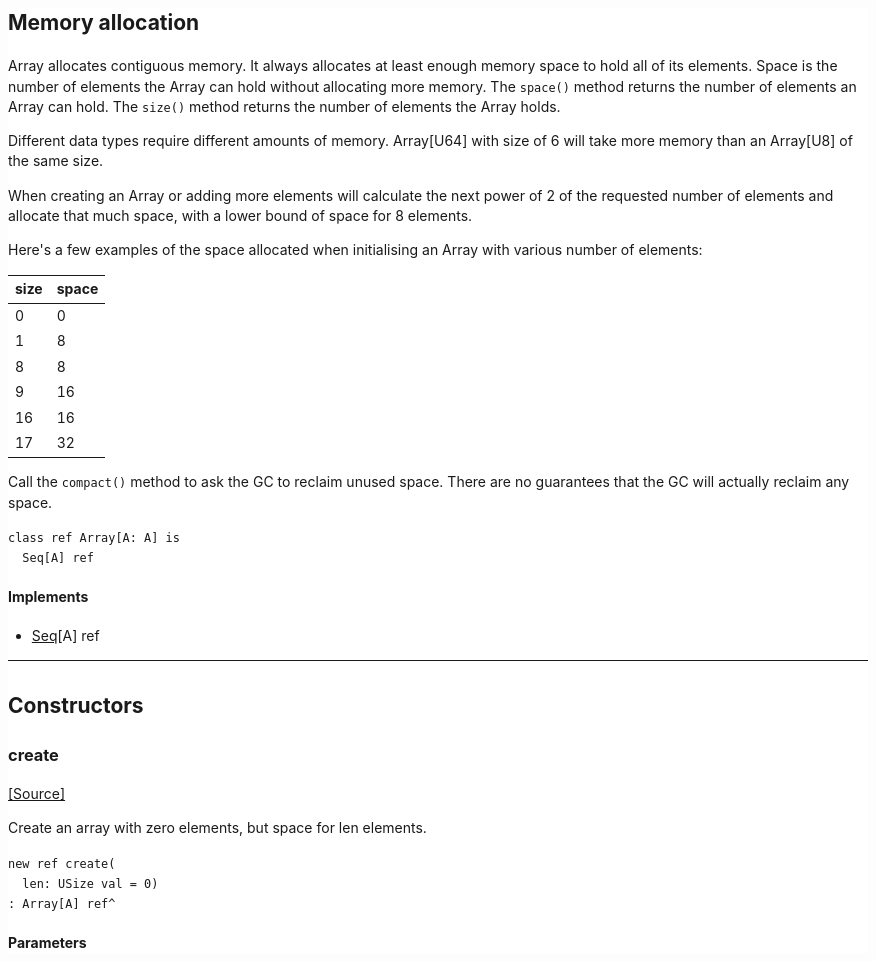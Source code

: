 ## Memory allocation
Array allocates contiguous memory. It always allocates at least enough memory
space to hold all of its elements. Space is the number of elements the Array
can hold without allocating more memory. The `space()` method returns the
number of elements an Array can hold. The `size()` method returns the number
of elements the Array holds.

Different data types require different amounts of memory. Array[U64] with size
of 6 will take more memory than an Array[U8] of the same size.

When creating an Array or adding more elements will calculate the next power
of 2 of the requested number of elements and allocate that much space, with a
lower bound of space for 8 elements.

Here's a few examples of the space allocated when initialising an Array with
various number of elements:

| size | space |
|------|-------|
| 0    | 0     |
| 1    | 8     |
| 8    | 8     |
| 9    | 16    |
| 16   | 16    |
| 17   | 32    |

Call the `compact()` method to ask the GC to reclaim unused space. There are
no guarantees that the GC will actually reclaim any space.


```pony
class ref Array[A: A] is
  Seq[A] ref
```

#### Implements

* [Seq](builtin-Seq.md)\[A\] ref

---

## Constructors

### create
<span class="source-link">[[Source]](src/builtin/array.md#L89)</span>


Create an array with zero elements, but space for len elements.


```pony
new ref create(
  len: USize val = 0)
: Array[A] ref^
```
#### Parameters

